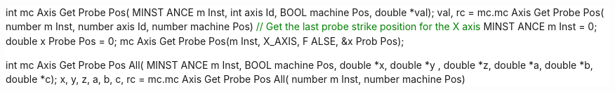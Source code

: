 
int mc Axis Get Probe Pos(
MINST ANCE m Inst, int axis Id, BOOL machine Pos, double *val);
val, rc = mc.mc Axis Get Probe Pos(
number m Inst, number axis Id, number machine Pos)
<font color="green">// Get the last probe strike position for the X
axis</font> MINST ANCE m Inst = 0;
double x Probe Pos = 0;
mc Axis Get Probe Pos(m Inst, X_AXIS, F ALSE, &x Prob Pos);




int mc Axis Get Probe Pos All(
MINST ANCE m Inst, BOOL machine Pos, double *x, double *y , double
*z, double *a, double *b, double *c);
x, y, z, a, b, c, rc = mc.mc Axis Get Probe Pos All(
number m Inst, number machine Pos)
